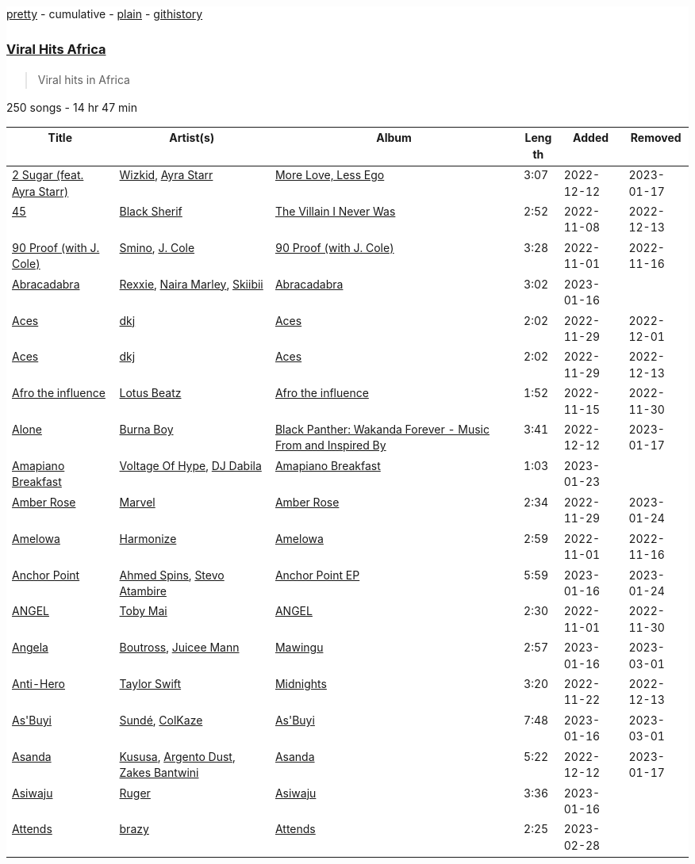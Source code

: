 [pretty](/playlists/pretty/37i9dQZF1DWZhHP4V8F4YE.md) - cumulative - [plain](/playlists/plain/37i9dQZF1DWZhHP4V8F4YE) - [githistory](https://github.githistory.xyz/mackorone/spotify-playlist-archive/blob/main/playlists/plain/37i9dQZF1DWZhHP4V8F4YE)

### [Viral Hits Africa](https://open.spotify.com/playlist/37i9dQZF1DWZhHP4V8F4YE)

> Viral hits in Africa

250 songs - 14 hr 47 min

| Title | Artist(s) | Album | Length | Added | Removed |
|---|---|---|---|---|---|
| [2 Sugar \(feat\. Ayra Starr\)](https://open.spotify.com/track/1DA2ADZs6O28y2rmdmpekw) | [Wizkid](https://open.spotify.com/artist/3tVQdUvClmAT7URs9V3rsp), [Ayra Starr](https://open.spotify.com/artist/3ZpEKRjHaHANcpk10u6Ntq) | [More Love, Less Ego](https://open.spotify.com/album/73rKiFhHZatrwJL0B1F6hY) | 3:07 | 2022-12-12 | 2023-01-17 |
| [45](https://open.spotify.com/track/7xLP9GqWARDKSoGPsU3126) | [Black Sherif](https://open.spotify.com/artist/2LiqbH7OhqP0yuaG8VL1wJ) | [The Villain I Never Was](https://open.spotify.com/album/7mnGUuvsSbUHZdKkJYdmOg) | 2:52 | 2022-11-08 | 2022-12-13 |
| [90 Proof \(with J\. Cole\)](https://open.spotify.com/track/0vbmYCIWENdYyJ36Q4CdSz) | [Smino](https://open.spotify.com/artist/1ybINI1qPiFbwDXamRtwxD), [J\. Cole](https://open.spotify.com/artist/6l3HvQ5sa6mXTsMTB19rO5) | [90 Proof \(with J\. Cole\)](https://open.spotify.com/album/4WS18QYpvlKrKB7LtcRg0u) | 3:28 | 2022-11-01 | 2022-11-16 |
| [Abracadabra](https://open.spotify.com/track/7zhLSGUbneW7Tm3wpp3HjY) | [Rexxie](https://open.spotify.com/artist/5z207JpMeX1oCYVvMKReku), [Naira Marley](https://open.spotify.com/artist/5DfaMudUwkoz6TAPYifqkJ), [Skiibii](https://open.spotify.com/artist/72Z2AhMKpxZjLNnPMyinUE) | [Abracadabra](https://open.spotify.com/album/1kT9IWwVHocHo28hAkHpeY) | 3:02 | 2023-01-16 |  |
| [Aces](https://open.spotify.com/track/2elzUKJebZM50u2i6dgVnP) | [dkj](https://open.spotify.com/artist/5FU1KYJheed7LZIM2r6KrE) | [Aces](https://open.spotify.com/album/3RZ5noE2X4Fn4OhdfslVex) | 2:02 | 2022-11-29 | 2022-12-01 |
| [Aces](https://open.spotify.com/track/4pV6Kx1T9L49PBFwH1g8ca) | [dkj](https://open.spotify.com/artist/5FU1KYJheed7LZIM2r6KrE) | [Aces](https://open.spotify.com/album/7e0f5k0iqJVH5OdUEP9vOf) | 2:02 | 2022-11-29 | 2022-12-13 |
| [Afro the influence](https://open.spotify.com/track/2AI8fGSxjfOTLz60yUHUOn) | [Lotus Beatz](https://open.spotify.com/artist/3FVTHpzQddw2FKh7NoyYQ0) | [Afro the influence](https://open.spotify.com/album/2cmodJuDCMugQhLh2e8XzQ) | 1:52 | 2022-11-15 | 2022-11-30 |
| [Alone](https://open.spotify.com/track/0AoBY2Y3qs6dtGgOD6c91N) | [Burna Boy](https://open.spotify.com/artist/3wcj11K77LjEY1PkEazffa) | [Black Panther: Wakanda Forever \- Music From and Inspired By](https://open.spotify.com/album/06RK0wX4GqHcxBtHlVoGH5) | 3:41 | 2022-12-12 | 2023-01-17 |
| [Amapiano Breakfast](https://open.spotify.com/track/7tQtJ77H7lyfw3CgfAa8LV) | [Voltage Of Hype](https://open.spotify.com/artist/0CFQLmE65niPZASy6fPgXE), [DJ Dabila](https://open.spotify.com/artist/4xmBWP3MfKldSR9L6A9Qo8) | [Amapiano Breakfast](https://open.spotify.com/album/3XjQ6n4WlZwwUC8mbmWH2S) | 1:03 | 2023-01-23 |  |
| [Amber Rose](https://open.spotify.com/track/4FkPbsOlsZLkVuiJ0v1qij) | [Marvel](https://open.spotify.com/artist/4XFX57d2XQp1omSDgl6biL) | [Amber Rose](https://open.spotify.com/album/7Hb0VjZymmCH6QhqWx8YvM) | 2:34 | 2022-11-29 | 2023-01-24 |
| [Amelowa](https://open.spotify.com/track/2EiGkSOY6o01g9gDm1lrzk) | [Harmonize](https://open.spotify.com/artist/1eCaedusgydlcn69blHOvL) | [Amelowa](https://open.spotify.com/album/0cb7S8oT18YIVZDoiqlytV) | 2:59 | 2022-11-01 | 2022-11-16 |
| [Anchor Point](https://open.spotify.com/track/38VyljyWXnVxtYWSiH5Hzc) | [Ahmed Spins](https://open.spotify.com/artist/4jercY4pUhY6jB8eQjpVJV), [Stevo Atambire](https://open.spotify.com/artist/6gbEfMzGr0anNu4sKlXZye) | [Anchor Point EP](https://open.spotify.com/album/1L8kegBtw3HkqpxTlqc1Fm) | 5:59 | 2023-01-16 | 2023-01-24 |
| [ANGEL](https://open.spotify.com/track/1R8L1y43o7PkIhNiOf9BRL) | [Toby Mai](https://open.spotify.com/artist/71XRExAcKFmzM0fckCrCvo) | [ANGEL](https://open.spotify.com/album/0ECrQg5xAi6xVZ9YFxL1Ti) | 2:30 | 2022-11-01 | 2022-11-30 |
| [Angela](https://open.spotify.com/track/6YBG1RnrZfdEH5EvcWP4YF) | [Boutross](https://open.spotify.com/artist/60llzVzPwr1pfNy7qerr7y), [Juicee Mann](https://open.spotify.com/artist/6pAujzqyffMZaJT2YG7RvQ) | [Mawingu](https://open.spotify.com/album/67yuWyHBKoIcTlQLT72KQN) | 2:57 | 2023-01-16 | 2023-03-01 |
| [Anti\-Hero](https://open.spotify.com/track/0V3wPSX9ygBnCm8psDIegu) | [Taylor Swift](https://open.spotify.com/artist/06HL4z0CvFAxyc27GXpf02) | [Midnights](https://open.spotify.com/album/151w1FgRZfnKZA9FEcg9Z3) | 3:20 | 2022-11-22 | 2022-12-13 |
| [As'Buyi](https://open.spotify.com/track/664758AecJTVoRYG9WtMMm) | [Sundé](https://open.spotify.com/artist/60kr2EOKIQC7t0KaK5KXvc), [ColKaze](https://open.spotify.com/artist/6BwaUlIzPKTS7LBXYBUub0) | [As'Buyi](https://open.spotify.com/album/3YXyhlW4X9nAUcqxHtsAXW) | 7:48 | 2023-01-16 | 2023-03-01 |
| [Asanda](https://open.spotify.com/track/4iq6mQd3Hkj1BUYC09t3rP) | [Kususa](https://open.spotify.com/artist/4UcrwfAI09CLZ7aBXMiucJ), [Argento Dust](https://open.spotify.com/artist/4k5ekCq3lqokDeY3JifNjt), [Zakes Bantwini](https://open.spotify.com/artist/5mZLaYqN0ZkjxfeUUmiuqL) | [Asanda](https://open.spotify.com/album/6vCt7Qg2q1ayRZd8vL1IOn) | 5:22 | 2022-12-12 | 2023-01-17 |
| [Asiwaju](https://open.spotify.com/track/7ErtOGQ9DwyQa3lwP77j4u) | [Ruger](https://open.spotify.com/artist/0a1SidMjD8D6EHvJph4n2H) | [Asiwaju](https://open.spotify.com/album/5xqEVPQeBA9GUnEFJhyCtt) | 3:36 | 2023-01-16 |  |
| [Attends](https://open.spotify.com/track/1rMnlh7YO6lb9dGZiasVwt) | [brazy](https://open.spotify.com/artist/5qdXUxsjbP0UAig0CtqO5b) | [Attends](https://open.spotify.com/album/6rRwP9eQqtS03jtLomkFvB) | 2:25 | 2023-02-28 |  |